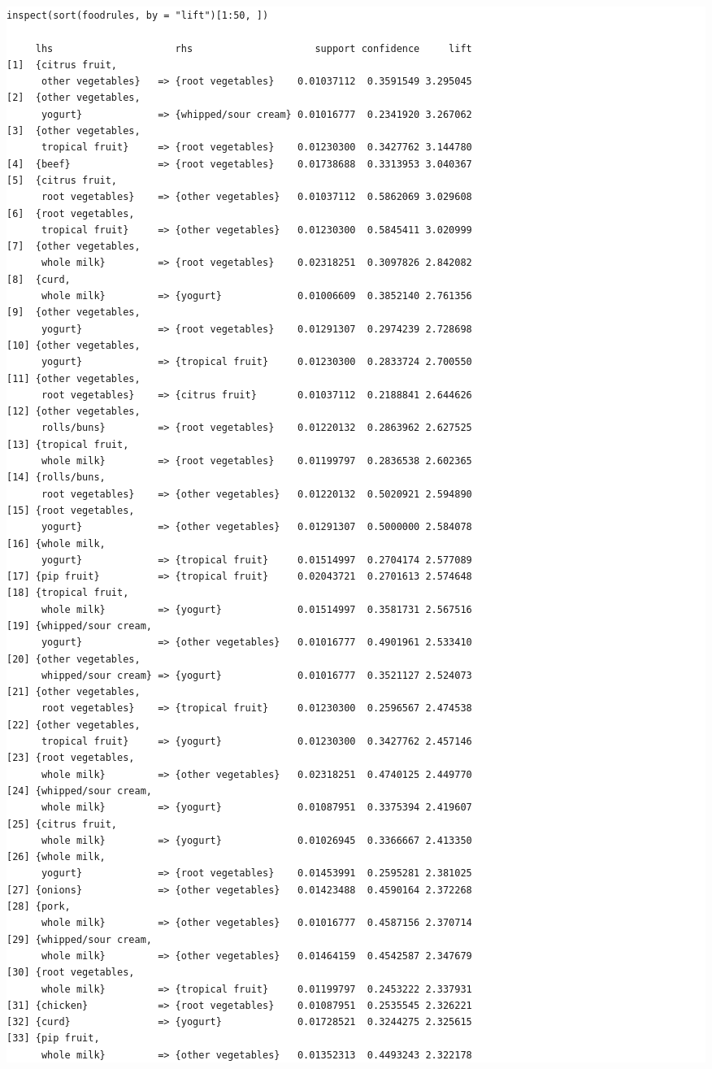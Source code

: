     inspect(sort(foodrules, by = "lift")[1:50, ])

         lhs                     rhs                     support confidence     lift
    [1]  {citrus fruit,                                                             
          other vegetables}   => {root vegetables}    0.01037112  0.3591549 3.295045
    [2]  {other vegetables,                                                         
          yogurt}             => {whipped/sour cream} 0.01016777  0.2341920 3.267062
    [3]  {other vegetables,                                                         
          tropical fruit}     => {root vegetables}    0.01230300  0.3427762 3.144780
    [4]  {beef}               => {root vegetables}    0.01738688  0.3313953 3.040367
    [5]  {citrus fruit,                                                             
          root vegetables}    => {other vegetables}   0.01037112  0.5862069 3.029608
    [6]  {root vegetables,                                                          
          tropical fruit}     => {other vegetables}   0.01230300  0.5845411 3.020999
    [7]  {other vegetables,                                                         
          whole milk}         => {root vegetables}    0.02318251  0.3097826 2.842082
    [8]  {curd,                                                                     
          whole milk}         => {yogurt}             0.01006609  0.3852140 2.761356
    [9]  {other vegetables,                                                         
          yogurt}             => {root vegetables}    0.01291307  0.2974239 2.728698
    [10] {other vegetables,                                                         
          yogurt}             => {tropical fruit}     0.01230300  0.2833724 2.700550
    [11] {other vegetables,                                                         
          root vegetables}    => {citrus fruit}       0.01037112  0.2188841 2.644626
    [12] {other vegetables,                                                         
          rolls/buns}         => {root vegetables}    0.01220132  0.2863962 2.627525
    [13] {tropical fruit,                                                           
          whole milk}         => {root vegetables}    0.01199797  0.2836538 2.602365
    [14] {rolls/buns,                                                               
          root vegetables}    => {other vegetables}   0.01220132  0.5020921 2.594890
    [15] {root vegetables,                                                          
          yogurt}             => {other vegetables}   0.01291307  0.5000000 2.584078
    [16] {whole milk,                                                               
          yogurt}             => {tropical fruit}     0.01514997  0.2704174 2.577089
    [17] {pip fruit}          => {tropical fruit}     0.02043721  0.2701613 2.574648
    [18] {tropical fruit,                                                           
          whole milk}         => {yogurt}             0.01514997  0.3581731 2.567516
    [19] {whipped/sour cream,                                                       
          yogurt}             => {other vegetables}   0.01016777  0.4901961 2.533410
    [20] {other vegetables,                                                         
          whipped/sour cream} => {yogurt}             0.01016777  0.3521127 2.524073
    [21] {other vegetables,                                                         
          root vegetables}    => {tropical fruit}     0.01230300  0.2596567 2.474538
    [22] {other vegetables,                                                         
          tropical fruit}     => {yogurt}             0.01230300  0.3427762 2.457146
    [23] {root vegetables,                                                          
          whole milk}         => {other vegetables}   0.02318251  0.4740125 2.449770
    [24] {whipped/sour cream,                                                       
          whole milk}         => {yogurt}             0.01087951  0.3375394 2.419607
    [25] {citrus fruit,                                                             
          whole milk}         => {yogurt}             0.01026945  0.3366667 2.413350
    [26] {whole milk,                                                               
          yogurt}             => {root vegetables}    0.01453991  0.2595281 2.381025
    [27] {onions}             => {other vegetables}   0.01423488  0.4590164 2.372268
    [28] {pork,                                                                     
          whole milk}         => {other vegetables}   0.01016777  0.4587156 2.370714
    [29] {whipped/sour cream,                                                       
          whole milk}         => {other vegetables}   0.01464159  0.4542587 2.347679
    [30] {root vegetables,                                                          
          whole milk}         => {tropical fruit}     0.01199797  0.2453222 2.337931
    [31] {chicken}            => {root vegetables}    0.01087951  0.2535545 2.326221
    [32] {curd}               => {yogurt}             0.01728521  0.3244275 2.325615
    [33] {pip fruit,                                                                
          whole milk}         => {other vegetables}   0.01352313  0.4493243 2.322178